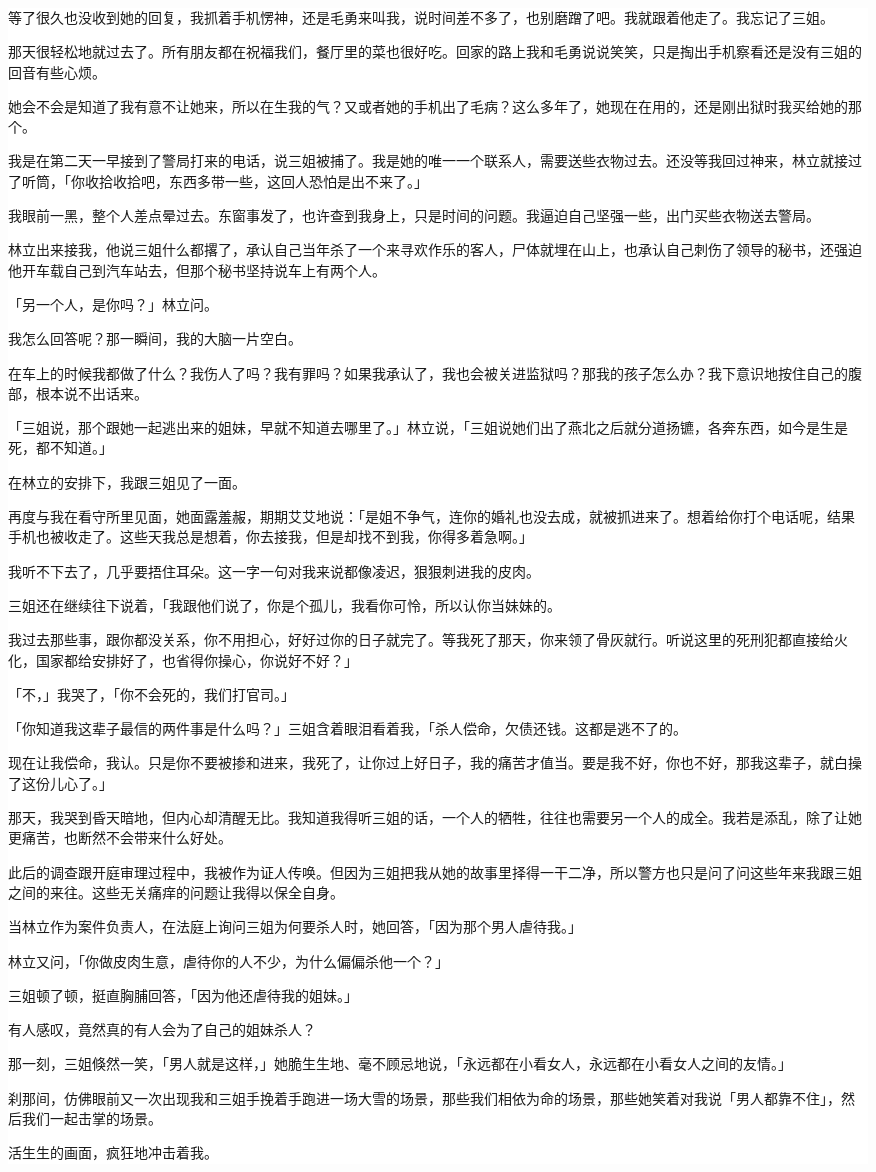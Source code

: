 等了很久也没收到她的回复，我抓着手机愣神，还是毛勇来叫我，说时间差不多了，也别磨蹭了吧。我就跟着他走了。我忘记了三姐。

那天很轻松地就过去了。所有朋友都在祝福我们，餐厅里的菜也很好吃。回家的路上我和毛勇说说笑笑，只是掏出手机察看还是没有三姐的回音有些心烦。

她会不会是知道了我有意不让她来，所以在生我的气？又或者她的手机出了毛病？这么多年了，她现在在用的，还是刚出狱时我买给她的那个。

我是在第二天一早接到了警局打来的电话，说三姐被捕了。我是她的唯一一个联系人，需要送些衣物过去。还没等我回过神来，林立就接过了听筒，「你收拾收拾吧，东西多带一些，这回人恐怕是出不来了。」

我眼前一黑，整个人差点晕过去。东窗事发了，也许查到我身上，只是时间的问题。我逼迫自己坚强一些，出门买些衣物送去警局。

林立出来接我，他说三姐什么都撂了，承认自己当年杀了一个来寻欢作乐的客人，尸体就埋在山上，也承认自己刺伤了领导的秘书，还强迫他开车载自己到汽车站去，但那个秘书坚持说车上有两个人。

「另一个人，是你吗？」林立问。

我怎么回答呢？那一瞬间，我的大脑一片空白。

在车上的时候我都做了什么？我伤人了吗？我有罪吗？如果我承认了，我也会被关进监狱吗？那我的孩子怎么办？我下意识地按住自己的腹部，根本说不出话来。

「三姐说，那个跟她一起逃出来的姐妹，早就不知道去哪里了。」林立说，「三姐说她们出了燕北之后就分道扬镳，各奔东西，如今是生是死，都不知道。」

在林立的安排下，我跟三姐见了一面。

再度与我在看守所里见面，她面露羞赧，期期艾艾地说：「是姐不争气，连你的婚礼也没去成，就被抓进来了。想着给你打个电话呢，结果手机也被收走了。这些天我总是想着，你去接我，但是却找不到我，你得多着急啊。」

我听不下去了，几乎要捂住耳朵。这一字一句对我来说都像凌迟，狠狠刺进我的皮肉。

三姐还在继续往下说着，「我跟他们说了，你是个孤儿，我看你可怜，所以认你当妹妹的。

我过去那些事，跟你都没关系，你不用担心，好好过你的日子就完了。等我死了那天，你来领了骨灰就行。听说这里的死刑犯都直接给火化，国家都给安排好了，也省得你操心，你说好不好？」

「不，」我哭了，「你不会死的，我们打官司。」

「你知道我这辈子最信的两件事是什么吗？」三姐含着眼泪看着我，「杀人偿命，欠债还钱。这都是逃不了的。

现在让我偿命，我认。只是你不要被掺和进来，我死了，让你过上好日子，我的痛苦才值当。要是我不好，你也不好，那我这辈子，就白操了这份儿心了。」

那天，我哭到昏天暗地，但内心却清醒无比。我知道我得听三姐的话，一个人的牺牲，往往也需要另一个人的成全。我若是添乱，除了让她更痛苦，也断然不会带来什么好处。

此后的调查跟开庭审理过程中，我被作为证人传唤。但因为三姐把我从她的故事里择得一干二净，所以警方也只是问了问这些年来我跟三姐之间的来往。这些无关痛痒的问题让我得以保全自身。

当林立作为案件负责人，在法庭上询问三姐为何要杀人时，她回答，「因为那个男人虐待我。」

林立又问，「你做皮肉生意，虐待你的人不少，为什么偏偏杀他一个？」

三姐顿了顿，挺直胸脯回答，「因为他还虐待我的姐妹。」

有人感叹，竟然真的有人会为了自己的姐妹杀人？

那一刻，三姐倏然一笑，「男人就是这样，」她脆生生地、毫不顾忌地说，「永远都在小看女人，永远都在小看女人之间的友情。」

刹那间，仿佛眼前又一次出现我和三姐手挽着手跑进一场大雪的场景，那些我们相依为命的场景，那些她笑着对我说「男人都靠不住」，然后我们一起击掌的场景。

活生生的画面，疯狂地冲击着我。

